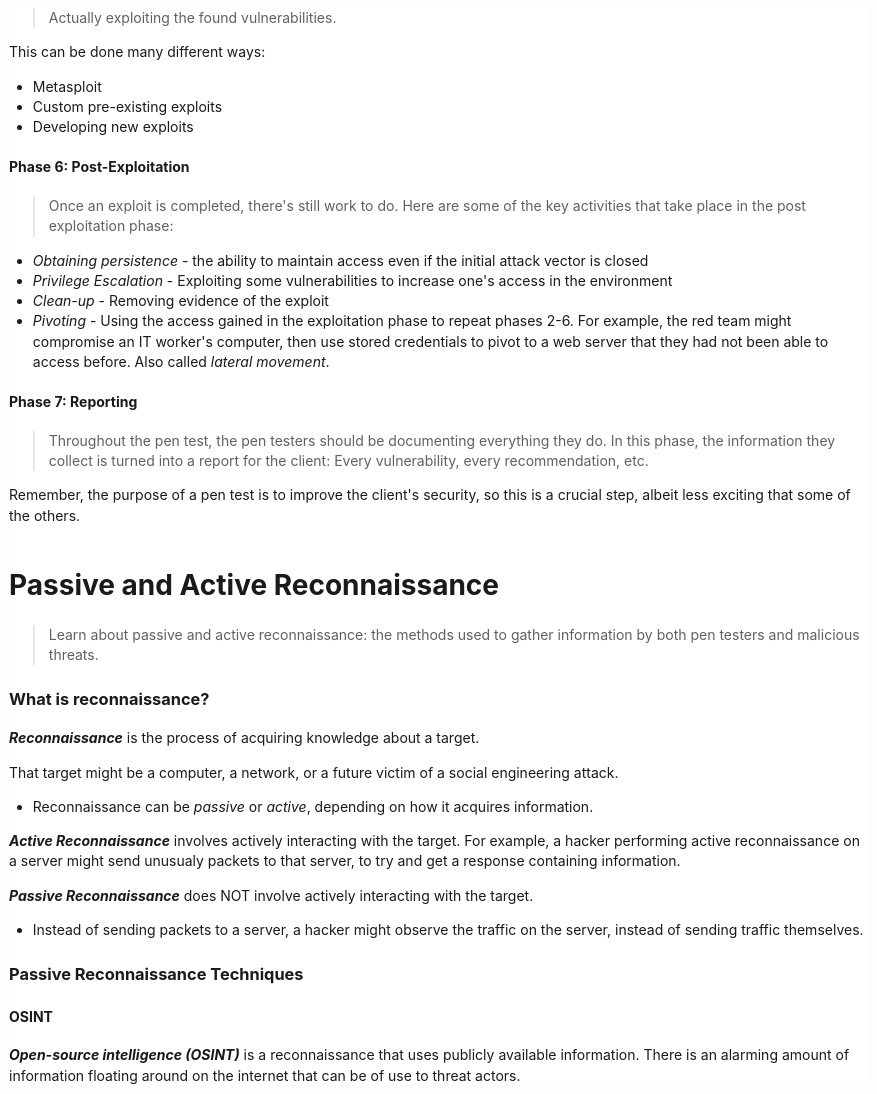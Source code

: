 > Actually exploiting the found vulnerabilities.

This can be done many different ways:

- Metasploit
- Custom pre-existing exploits
- Developing new exploits
#### Phase 6: Post-Exploitation

> Once an exploit is completed, there's still work to do. Here are some of the key activities that take place in the post exploitation phase:

- *Obtaining persistence* - the ability to maintain access even if the initial attack vector is closed
- *Privilege Escalation* - Exploiting some vulnerabilities to increase one's access in the environment
- *Clean-up* - Removing evidence of the exploit
- *Pivoting* - Using the access gained in the exploitation phase to repeat phases 2-6. For example, the red team might compromise an IT worker's computer, then use stored credentials to pivot to a web server that they had not been able to access before. Also called *lateral movement*.
#### Phase 7: Reporting

> Throughout the pen test, the pen testers should be documenting everything they do. In this phase, the information they collect is turned into a report for the client: Every vulnerability, every recommendation, etc.

Remember, the purpose of a pen test is to improve the client's security, so this is a crucial step, albeit less exciting that some of the others.
# Passive and Active Reconnaissance

> Learn about passive and active reconnaissance: the methods used to gather information by both pen testers and malicious threats.

### What is reconnaissance?

***Reconnaissance*** is the process of acquiring knowledge about a target.

That target might be a computer, a network, or a future victim of a social engineering attack.

- Reconnaissance can be *passive* or *active*, depending on how it acquires information.

***Active Reconnaissance*** involves actively interacting with the target. For example, a hacker performing active reconnaissance on a server might send unusualy packets to that server, to try and get a response containing information. 

***Passive Reconnaissance*** does NOT involve actively interacting with the target. 

- Instead of sending packets to a server, a hacker might observe the traffic on the server, instead of sending traffic themselves.
### Passive Reconnaissance Techniques

#### OSINT

***Open-source intelligence (OSINT)*** is a reconnaissance that uses publicly available information. There is an alarming amount of information floating around on the internet that can be of use to threat actors. 
